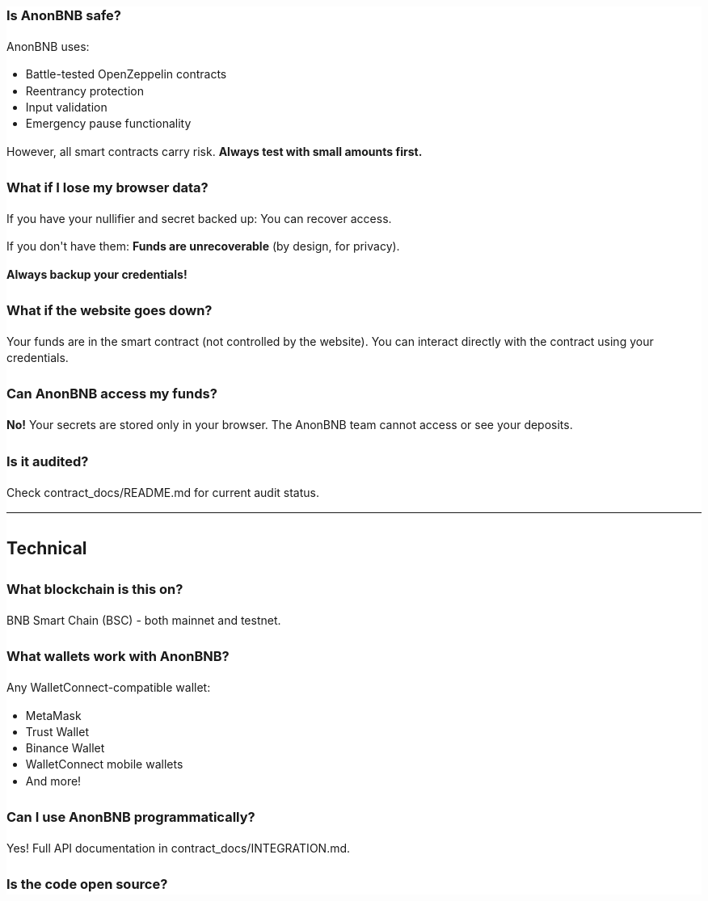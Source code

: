 ### Is AnonBNB safe?

AnonBNB uses:
- Battle-tested OpenZeppelin contracts
- Reentrancy protection
- Input validation
- Emergency pause functionality

However, all smart contracts carry risk. **Always test with small amounts first.**

### What if I lose my browser data?

If you have your nullifier and secret backed up: You can recover access.

If you don't have them: **Funds are unrecoverable** (by design, for privacy).

**Always backup your credentials!**

### What if the website goes down?

Your funds are in the smart contract (not controlled by the website). You can interact directly with the contract using your credentials.

### Can AnonBNB access my funds?

**No!** Your secrets are stored only in your browser. The AnonBNB team cannot access or see your deposits.

### Is it audited?

Check contract_docs/README.md for current audit status.

---

## Technical

### What blockchain is this on?

BNB Smart Chain (BSC) - both mainnet and testnet.

### What wallets work with AnonBNB?

Any WalletConnect-compatible wallet:
- MetaMask
- Trust Wallet
- Binance Wallet
- WalletConnect mobile wallets
- And more!

### Can I use AnonBNB programmatically?

Yes! Full API documentation in contract_docs/INTEGRATION.md.

### Is the code open source?
